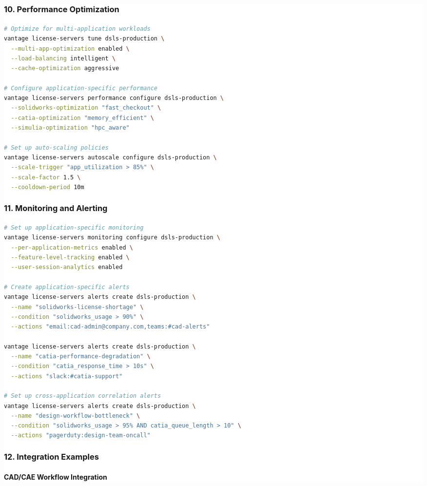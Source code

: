 ### 10. Performance Optimization

```bash
# Optimize for multi-application workloads
vantage license-servers tune dsls-production \
  --multi-app-optimization enabled \
  --load-balancing intelligent \
  --cache-optimization aggressive

# Configure application-specific performance
vantage license-servers performance configure dsls-production \
  --solidworks-optimization "fast_checkout" \
  --catia-optimization "memory_efficient" \
  --simulia-optimization "hpc_aware"

# Set up auto-scaling policies
vantage license-servers autoscale configure dsls-production \
  --scale-trigger "app_utilization > 85%" \
  --scale-factor 1.5 \
  --cooldown-period 10m
```

### 11. Monitoring and Alerting

```bash
# Set up application-specific monitoring
vantage license-servers monitoring configure dsls-production \
  --per-application-metrics enabled \
  --feature-level-tracking enabled \
  --user-session-analytics enabled

# Create application-specific alerts
vantage license-servers alerts create dsls-production \
  --name "solidworks-license-shortage" \
  --condition "solidworks_usage > 90%" \
  --actions "email:cad-admin@company.com,teams:#cad-alerts"

vantage license-servers alerts create dsls-production \
  --name "catia-performance-degradation" \
  --condition "catia_response_time > 10s" \
  --actions "slack:#catia-support"

# Set up cross-application correlation alerts
vantage license-servers alerts create dsls-production \
  --name "design-workflow-bottleneck" \
  --condition "solidworks_usage > 95% AND catia_queue_length > 10" \
  --actions "pagerduty:design-team-oncall"
```

### 12. Integration Examples

#### CAD/CAE Workflow Integration
